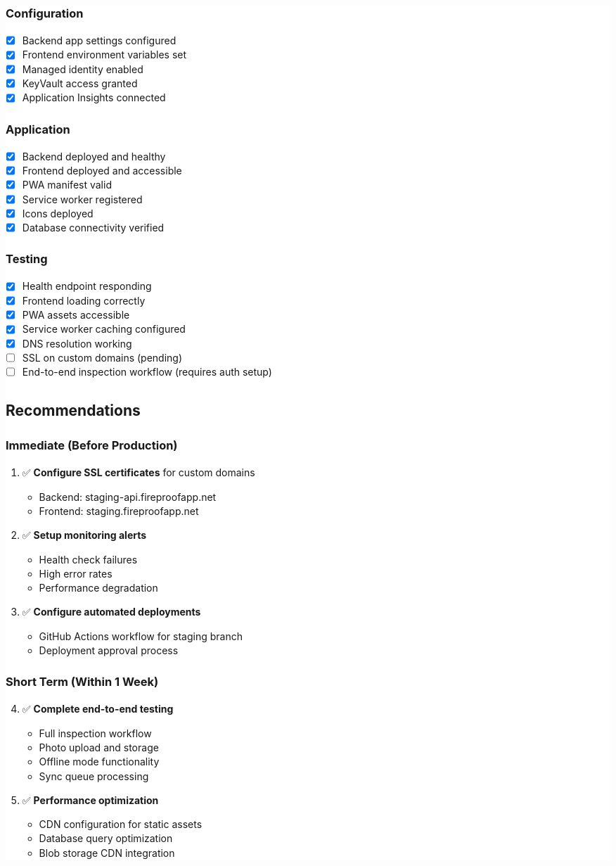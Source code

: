 ### Configuration
- [x] Backend app settings configured
- [x] Frontend environment variables set
- [x] Managed identity enabled
- [x] KeyVault access granted
- [x] Application Insights connected

### Application
- [x] Backend deployed and healthy
- [x] Frontend deployed and accessible
- [x] PWA manifest valid
- [x] Service worker registered
- [x] Icons deployed
- [x] Database connectivity verified

### Testing
- [x] Health endpoint responding
- [x] Frontend loading correctly
- [x] PWA assets accessible
- [x] Service worker caching configured
- [x] DNS resolution working
- [ ] SSL on custom domains (pending)
- [ ] End-to-end inspection workflow (requires auth setup)

## Recommendations

### Immediate (Before Production)
1. ✅ **Configure SSL certificates** for custom domains
   - Backend: staging-api.fireproofapp.net
   - Frontend: staging.fireproofapp.net

2. ✅ **Setup monitoring alerts**
   - Health check failures
   - High error rates
   - Performance degradation

3. ✅ **Configure automated deployments**
   - GitHub Actions workflow for staging branch
   - Deployment approval process

### Short Term (Within 1 Week)
4. ✅ **Complete end-to-end testing**
   - Full inspection workflow
   - Photo upload and storage
   - Offline mode functionality
   - Sync queue processing

5. ✅ **Performance optimization**
   - CDN configuration for static assets
   - Database query optimization
   - Blob storage CDN integration
